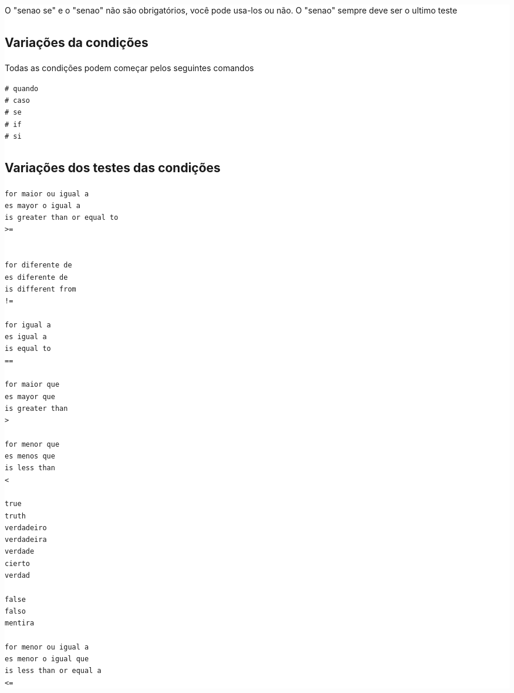O "senao se" e o "senao" não são obrigatórios, você pode usa-los ou não.
O "senao" sempre deve ser o ultimo teste

## Variações da condições 
Todas as condições podem começar pelos seguintes comandos

```
# quando
# caso
# se
# if
# si
```

## Variações dos testes das condições 
```
for maior ou igual a 
es mayor o igual a 
is greater than or equal to 
>= 

 
for diferente de 
es diferente de 
is different from 
!= 
 
for igual a 
es igual a 
is equal to 
== 

for maior que 
es mayor que 
is greater than 
> 

for menor que
es menos que 
is less than
< 

true
truth
verdadeiro
verdadeira
verdade
cierto
verdad

false
falso
mentira

for menor ou igual a 
es menor o igual que 
is less than or equal a 
<= 

```
